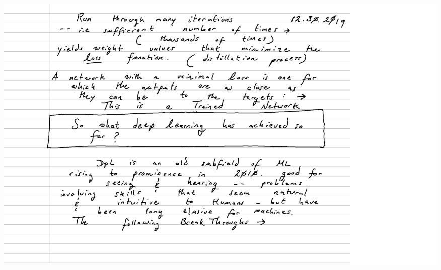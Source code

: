  <img src="https://github.com/stan-alam/Python/blob/develop/Dlearn/images/01/deepPyth01%20-%2023.png" width="80%" height="80%">
</a>

<a>